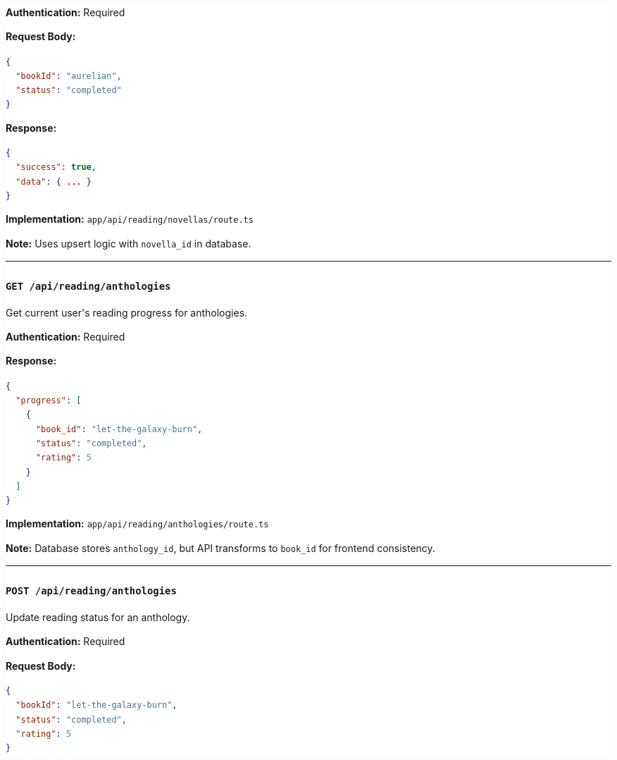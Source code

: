 **Authentication:** Required

**Request Body:**
```json
{
  "bookId": "aurelian",
  "status": "completed"
}
```

**Response:**
```json
{
  "success": true,
  "data": { ... }
}
```

**Implementation:** `app/api/reading/novellas/route.ts`

**Note:** Uses upsert logic with `novella_id` in database.

---

### `GET /api/reading/anthologies`

Get current user's reading progress for anthologies.

**Authentication:** Required

**Response:**
```json
{
  "progress": [
    {
      "book_id": "let-the-galaxy-burn",
      "status": "completed",
      "rating": 5
    }
  ]
}
```

**Implementation:** `app/api/reading/anthologies/route.ts`

**Note:** Database stores `anthology_id`, but API transforms to `book_id` for frontend consistency.

---

### `POST /api/reading/anthologies`

Update reading status for an anthology.

**Authentication:** Required

**Request Body:**
```json
{
  "bookId": "let-the-galaxy-burn",
  "status": "completed",
  "rating": 5
}
```
